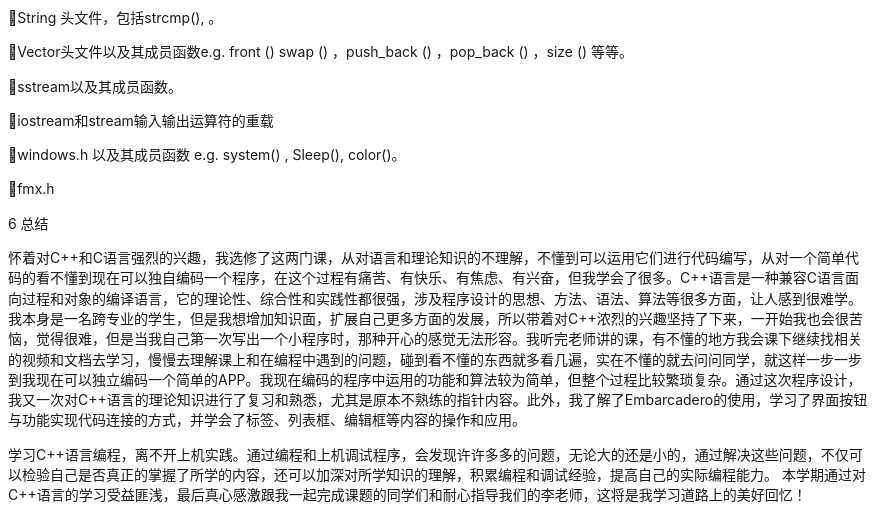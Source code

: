 String 头文件，包括strcmp(), 。

Vector头文件以及其成员函数e.g. front () swap () ，push_back () ，pop_back () ，size () 等等。

sstream以及其成员函数。

iostream和stream输入输出运算符的重载

windows.h 以及其成员函数 e.g. system() , Sleep(), color()。

fmx.h

6 总结

怀着对C++和C语言强烈的兴趣，我选修了这两门课，从对语言和理论知识的不理解，不懂到可以运用它们进行代码编写，从对一个简单代码的看不懂到现在可以独自编码一个程序，在这个过程有痛苦、有快乐、有焦虑、有兴奋，但我学会了很多。C++语言是一种兼容C语⾔⾯向过程和对象的编译语⾔，它的理论性、综合性和实践性都很强，涉及程序设计的思想、方法、语法、算法等很多方面，让人感到很难学。我本身是一名跨专业的学生，但是我想增加知识面，扩展自己更多方面的发展，所以带着对C++浓烈的兴趣坚持了下来，一开始我也会很苦恼，觉得很难，但是当我自己第一次写出一个小程序时，那种开心的感觉无法形容。我听完老师讲的课，有不懂的地方我会课下继续找相关的视频和⽂档去学习，慢慢去理解课上和在编程中遇到的问题，碰到看不懂的东西就多看⼏遍，实在不懂的就去问问同学，就这样一步一步到我现在可以独立编码一个简单的APP。我现在编码的程序中运用的功能和算法较为简单，但整个过程比较繁琐复杂。通过这次程序设计，我又一次对C++语言的理论知识进行了复习和熟悉，尤其是原本不熟练的指针内容。此外，我了解了Embarcadero的使用，学习了界面按钮与功能实现代码连接的方式，并学会了标签、列表框、编辑框等内容的操作和应用。

学习C++语言编程，离不开上机实践。通过编程和上机调试程序，会发现许许多多的问题，无论⼤的还是⼩的，通过解决这些问题，不仅可以检验⾃⼰是否真正的掌握了所学的内容，还可以加深对所学知识的理解，积累编程和调试经验，提⾼⾃⼰的实际编程能⼒。
本学期通过对C++语言的学习受益匪浅，最后真心感激跟我一起完成课题的同学们和耐心指导我们的李老师，这将是我学习道路上的美好回忆！
